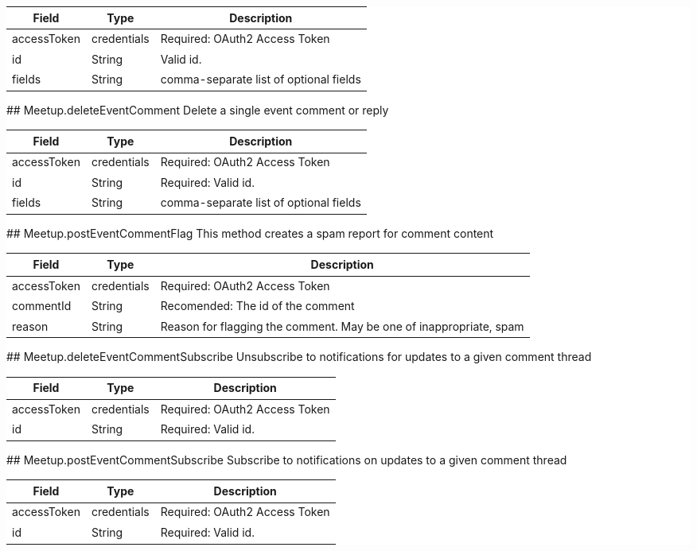 | Field      | Type       | Description
|------------|------------|----------
| accessToken| credentials| Required: OAuth2 Access Token
| id         | String     | Valid id.
| fields     | String     | comma-separate list of optional fields

<a name="deleteEventComment"/>
## Meetup.deleteEventComment
Delete a single event comment or reply

| Field      | Type       | Description
|------------|------------|----------
| accessToken| credentials| Required: OAuth2 Access Token
| id         | String     | Required: Valid id.
| fields     | String     | comma-separate list of optional fields

<a name="postEventCommentFlag"/>
## Meetup.postEventCommentFlag
This method creates a spam report for comment content

| Field      | Type       | Description
|------------|------------|----------
| accessToken| credentials| Required: OAuth2 Access Token
| commentId  | String     | Recomended: The id of the comment
| reason     | String     | Reason for flagging the comment. May be one of inappropriate, spam

<a name="deleteEventCommentSubscribe"/>
## Meetup.deleteEventCommentSubscribe
Unsubscribe to notifications for updates to a given comment thread

| Field      | Type       | Description
|------------|------------|----------
| accessToken| credentials| Required: OAuth2 Access Token
| id         | String     | Required: Valid id.

<a name="postEventCommentSubscribe"/>
## Meetup.postEventCommentSubscribe
Subscribe to notifications on updates to a given comment thread

| Field      | Type       | Description
|------------|------------|----------
| accessToken| credentials| Required: OAuth2 Access Token
| id         | String     | Required: Valid id.

